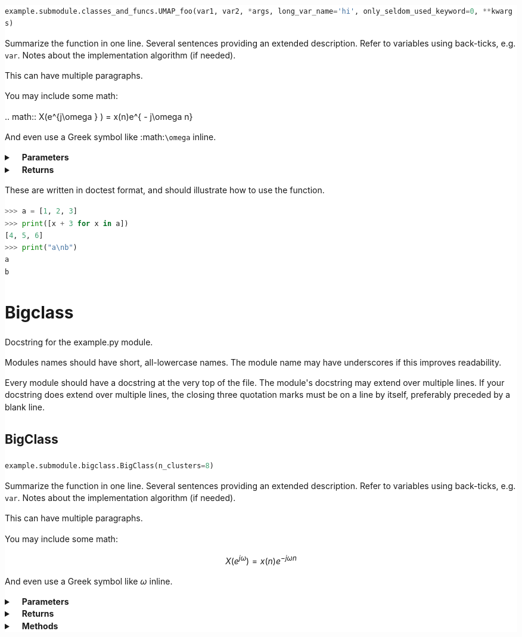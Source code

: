 ```python
example.submodule.classes_and_funcs.UMAP_foo(var1, var2, *args, long_var_name='hi', only_seldom_used_keyword=0, **kwargs)
```

Summarize the function in one line.
Several sentences providing an extended description. Refer to
variables using back-ticks, e.g. `var`.
Notes about the implementation algorithm (if needed).

This can have multiple paragraphs.

You may include some math:

.. math:: X(e^{j\omega } ) = x(n)e^{ - j\omega n}

And even use a Greek symbol like :math:`\omega` inline.<details closed><summary>&emsp;<b>Parameters</b></summary></details><details closed><summary>&emsp;<b>Returns</b></summary></details>

These are written in doctest format, and should illustrate how to
use the function.
```python
>>> a = [1, 2, 3]
>>> print([x + 3 for x in a])
[4, 5, 6]
>>> print("a\nb")
a
b
```
<h1 id="example.submodule.bigclass">Bigclass</h1>
Docstring for the example.py module.

Modules names should have short, all-lowercase names.  The module name may
have underscores if this improves readability.

Every module should have a docstring at the very top of the file.  The
module's docstring may extend over multiple lines.  If your docstring does
extend over multiple lines, the closing three quotation marks must be on
a line by itself, preferably preceded by a blank line.


<h2 id="example.submodule.bigclass.BigClass">BigClass</h2>

```python
example.submodule.bigclass.BigClass(n_clusters=8)
```

Summarize the function in one line.
Several sentences providing an extended description. Refer to
variables using back-ticks, e.g. `var`.
Notes about the implementation algorithm (if needed).

This can have multiple paragraphs.

You may include some math:

$$X(e^{j\omega } ) = x(n)e^{ - j\omega n}$$

And even use a Greek symbol like $\omega$ inline.<details closed><summary>&emsp;<b>Parameters</b></summary></details><details closed><summary>&emsp;<b>Returns</b></summary></details><details closed><summary>&emsp;<b>Methods</b></summary></details>
